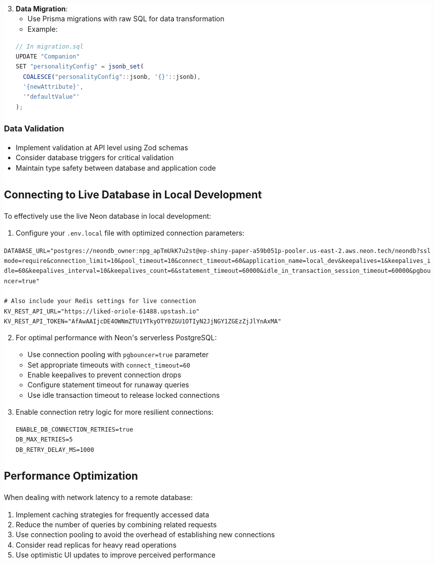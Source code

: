 3. **Data Migration**:
   - Use Prisma migrations with raw SQL for data transformation
   - Example:
   ```typescript
   // In migration.sql
   UPDATE "Companion" 
   SET "personalityConfig" = jsonb_set(
     COALESCE("personalityConfig"::jsonb, '{}'::jsonb),
     '{newAttribute}',
     '"defaultValue"'
   );
   ```

### Data Validation
- Implement validation at API level using Zod schemas
- Consider database triggers for critical validation
- Maintain type safety between database and application code 

## Connecting to Live Database in Local Development

To effectively use the live Neon database in local development:

1. Configure your `.env.local` file with optimized connection parameters:

```
DATABASE_URL="postgres://neondb_owner:npg_apTmUkK7u2st@ep-shiny-paper-a59b051p-pooler.us-east-2.aws.neon.tech/neondb?sslmode=require&connection_limit=10&pool_timeout=10&connect_timeout=60&application_name=local_dev&keepalives=1&keepalives_idle=60&keepalives_interval=10&keepalives_count=6&statement_timeout=60000&idle_in_transaction_session_timeout=60000&pgbouncer=true"

# Also include your Redis settings for live connection
KV_REST_API_URL="https://liked-oriole-61488.upstash.io"
KV_REST_API_TOKEN="AfAwAAIjcDE4OWNmZTU1YTkyOTY0ZGU1OTIyN2JjNGY1ZGEzZjJlYnAxMA"
```

2. For optimal performance with Neon's serverless PostgreSQL:
   - Use connection pooling with `pgbouncer=true` parameter
   - Set appropriate timeouts with `connect_timeout=60`
   - Enable keepalives to prevent connection drops
   - Configure statement timeout for runaway queries
   - Use idle transaction timeout to release locked connections

3. Enable connection retry logic for more resilient connections:
   ```
   ENABLE_DB_CONNECTION_RETRIES=true
   DB_MAX_RETRIES=5
   DB_RETRY_DELAY_MS=1000
   ```

## Performance Optimization

When dealing with network latency to a remote database:

1. Implement caching strategies for frequently accessed data
2. Reduce the number of queries by combining related requests 
3. Use connection pooling to avoid the overhead of establishing new connections
4. Consider read replicas for heavy read operations
5. Use optimistic UI updates to improve perceived performance
